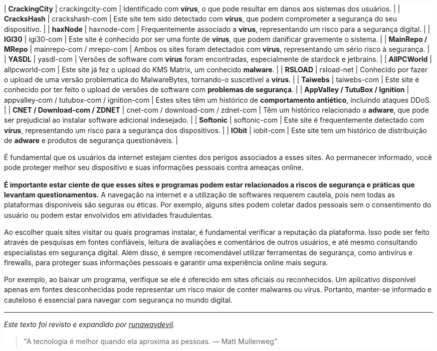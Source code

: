 | **CrackingCity** | crackingcity-com | Identificado com **vírus**, o que pode resultar em danos aos sistemas dos usuários. |
| **CracksHash** | crackshash-com | Este site tem sido detectado com **vírus**, que podem comprometer a segurança do seu dispositivo. |
| **haxNode** | haxnode-com | Frequentemente associado a **vírus**, representando um risco para a segurança digital. |
| **IGI30** | igi30-com | Este site é conhecido por ser uma fonte de **vírus**, que podem danificar gravemente o sistema. |
| **MainRepo / MRepo** | mainrepo-com / mrepo-com | Ambos os sites foram detectados com **vírus**, representando um sério risco à segurança. |
| **YASDL** | yasdl-com | Versões de software com **vírus** foram encontradas, especialmente de stardock e jetbrains. |
| **AllPCWorld** | allpcworld-com | Este site já fez o upload do KMS Matrix, um conhecido **malware**. |
| **RSLOAD** | rsload-net | Conhecido por fazer o upload de uma versão problematica do MalwareBytes, tornando-o suscetível a **vírus**. |
| **Taiwebs** | taiwebs-com | Este site é conhecido por ter feito o upload de versões de software com **problemas de segurança**. |
| **AppValley / TutuBox / Ignition** | appvalley-com / tutubox-com / ignition-com | Estes sites têm um histórico de **comportamento antiético**, incluindo ataques DDoS. |
| **CNET / Download-com / ZDNET** | cnet-com / download-com / zdnet-com | Têm um histórico relacionado a **adware**, que pode ser prejudicial ao instalar software adicional indesejado. |
| **Softonic** | softonic-com | Este site é frequentemente detectado com **vírus**, representando um risco para a segurança dos dispositivos. |
| **IObit** | iobit-com | Este site tem um histórico de distribuição de **adware** e produtos de segurança questionáveis. |

É fundamental que os usuários da internet estejam cientes dos perigos associados a esses sites. Ao permanecer informado, você pode proteger melhor seu dispositivo e suas informações pessoais contra ameaças online.

**É importante estar ciente de que esses sites e programas podem estar relacionados a riscos de segurança e práticas que levantam questionamentos.** A navegação na internet e a utilização de softwares requerem cautela, pois nem todas as plataformas disponíveis são seguras ou éticas. Por exemplo, alguns sites podem coletar dados pessoais sem o consentimento do usuário ou podem estar envolvidos em atividades fraudulentas.

Ao escolher quais sites visitar ou quais programas instalar, é fundamental verificar a reputação da plataforma. Isso pode ser feito através de pesquisas em fontes confiáveis, leitura de avaliações e comentários de outros usuários, e até mesmo consultando especialistas em segurança digital. Além disso, é sempre recomendável utilizar ferramentas de segurança, como antivírus e firewalls, para proteger suas informações pessoais e garantir uma experiência online mais segura.

Por exemplo, ao baixar um programa, verifique se ele é oferecido em sites oficiais ou reconhecidos. Um aplicativo disponível apenas em fontes desconhecidas pode representar um risco maior de conter malwares ou vírus. Portanto, manter-se informado e cauteloso é essencial para navegar com segurança no mundo digital.

---

*Este texto foi revisto e expandido por [runawaydevil](https://pablo.space).*

> "A tecnologia é melhor quando ela aproxima as pessoas. — Matt Mullenweg"





